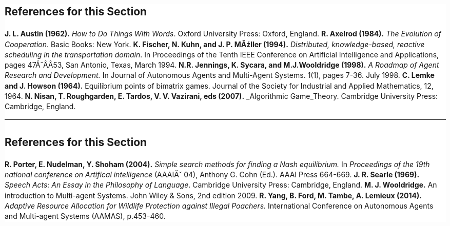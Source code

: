 ## References for this Section

**J. L. Austin (1962).** _How to Do Things With Words_. Oxford University Press: Oxford, England.
**R. Axelrod (1984).** _The Evolution of Cooperation_. Basic Books: New York.
**K. Fischer, N. Kuhn, and J. P. MĂźller (1994).** _Distributed, knowledge-based, reactive scheduling in the transportation domain_. In Proceedings of the Tenth IEEE Conference on Artificial Intelligence and Applications, pages 47Ă˘ÂÂ53, San Antonio, Texas, March 1994.
**N.R. Jennings, K. Sycara, and M.J.Wooldridge (1998).** _A Roadmap of Agent Research and Development._ In Journal of Autonomous Agents and Multi-Agent Systems. 1(1), pages 7-36\. July 1998.
**C. Lemke and J. Howson (1964).** Equilibrium points of bimatrix games. Journal of the Society for Industrial and Applied Mathematics, 12, 1964.
**N. Nisan, T. Roughgarden, E. Tardos, V. V. Vazirani, eds (2007).** _Algorithmic Game_Theory<span class="s81">. Cambridge University Press: Cambridge, England.</span>

---  


## References for this Section

**R. Porter, E. Nudelman, Y. Shoham (2004).** _Simple search methods for finding a Nash equilibrium._ In _Proceedings of the 19th national conference on Artifical intelligence_ (AAAIĂ˘ 04), Anthony G. Cohn (Ed.). AAAI Press 664-669.
**J. R. Searle (1969).** _Speech Acts: An Essay in the Philosophy of Language_. Cambridge University Press: Cambridge, England.
**M. J. Wooldridge.** An introduction to Multi-agent Systems. John Wiley & Sons, 2nd edition 2009.
**R. Yang, B. Ford, M. Tambe, A. Lemieux (2014).** _Adaptive Resource Allocation for Wildlife Protection against Illegal Poachers._ International Conference on Autonomous Agents and Multi-agent Systems (AAMAS), p.453-460.